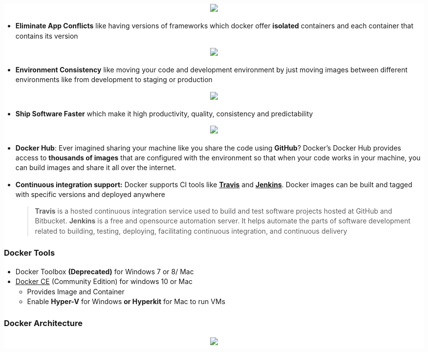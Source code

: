 
<p align="center" width="100%">
  <img src="https://github.com/aboelkassem/Learn-Docker/blob/main/images/docker-benefit-1.png" width="400" hight="400"/>
</p>

- **Eliminate App Conflicts** like having versions of frameworks which docker offer **isolated** containers and each container that contains its version

<p align="center" width="100%">
  <img src="https://github.com/aboelkassem/Learn-Docker/blob/main/images/docker-benefit-2.png" width="400" hight="400"/>
</p>

- **Environment Consistency** like moving your code and development environment by just moving images between different environments like from development to staging or production

<p align="center" width="100%">
  <img src="https://github.com/aboelkassem/Learn-Docker/blob/main/images/docker-benefit-3.png" width="400" hight="400"/>
</p>

- **Ship Software Faster** which make it high productivity, quality, consistency and predictability

<p align="center" width="100%">
  <img src="https://github.com/aboelkassem/Learn-Docker/blob/main/images/docker-benefit-4.png" width="400" hight="400"/>
</p>

- **Docker Hub**: Ever imagined sharing your machine like you share the code using **GitHub**? Docker’s Docker Hub provides access to **thousands of images** that are configured with the environment so that when your code works in your machine, you can build images and share it all over the internet.
- **Continuous integration support:** Docker supports CI tools like **[Travis](https://travis-ci.com/plans)** and **[Jenkins](https://www.jenkins.io)**. Docker images can be built and tagged with specific versions and deployed anywhere

    > **Travis** is a hosted continuous integration service used to build and test
    software projects hosted at GitHub and Bitbucket. **Jenkins** is a free and opensource automation server. It helps automate the parts of software
    development related to building, testing, deploying, facilitating continuous
    integration, and continuous delivery

### Docker Tools

- Docker Toolbox **(Deprecated)** for Windows 7 or 8/ Mac
- [Docker CE](https://hub.docker.com/editions/community/docker-ce-desktop-windows) (Community Edition) for windows 10 or Mac
    - Provides Image and Container
    - Enable **Hyper-V** for Windows **or Hyperkit** for Mac to run VMs

### Docker Architecture

<p align="center" width="100%">
  <img src="https://github.com/aboelkassem/Learn-Docker/blob/main/images/docker-arch-1.png" width="400" hight="400"/>
</p>
